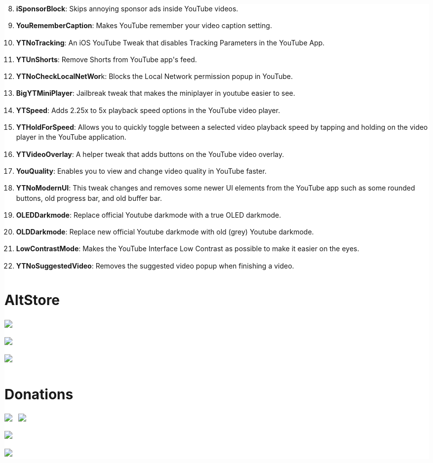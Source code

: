 8. **iSponsorBlock**: Skips annoying sponsor ads inside YouTube videos.

9. **YouRememberCaption**: Makes YouTube remember your video caption setting.

10. **YTNoTracking**: An iOS YouTube Tweak that disables Tracking Parameters in the YouTube App.

11. **YTUnShorts**: Remove Shorts from YouTube app's feed.

12. **YTNoCheckLocalNetWor**k: Blocks the Local Network permission popup in YouTube.

13. **BigYTMiniPlayer**: Jailbreak tweak that makes the miniplayer in youtube easier to see. 

14. **YTSpeed**: Adds 2.25x to 5x playback speed options in the YouTube video player.

15. **YTHoldForSpeed**: Allows you to quickly toggle between a selected video playback speed by tapping and holding on the video player in the YouTube application.

16. **YTVideoOverlay**: A helper tweak that adds buttons on the YouTube video overlay.

17. **YouQuality**: Enables you to view and change video quality in YouTube faster.

18. **YTNoModernUI**: This tweak changes and removes some newer UI elements from the YouTube app such as some rounded buttons, old progress bar, and old buffer bar.

19. **OLEDDarkmode**: Replace official Youtube darkmode with a true OLED darkmode.

20. **OLDDarkmode**: Replace new official Youtube darkmode with old (grey) Youtube darkmode.

21. **LowContrastMode**: Makes the YouTube Interface Low Contrast as possible to make it easier on the eyes.

22. **YTNoSuggestedVideo**: Removes the suggested video popup when finishing a video.

# AltStore
  
<a href="https://tinyurl.com/YTLiteAltstore"><img src="https://raw.githubusercontent.com/YTLitePlus/Assets/main/Github/Buttons/Altstore/Altstore.png" width="200"></a>
&nbsp;

<a href="https://altsource.by.lao.sb/browse/?source=https://raw.githubusercontent.com/Balackburn/YTLitePlusAltstore/main/apps.json"><img src="https://github.com/YTLitePlus/Assets/blob/main/Github/Buttons/Altstore/altsource.by.lao.sb.png" width="200"></a>
&nbsp;

<a href="https://raw.githubusercontent.com/Balackburn/YTLitePlusAltstore/main/apps.json"><img src="https://github.com/YTLitePlus/Assets/blob/main/Github/Buttons/Altstore/URL.png" width="200"></a>

# Donations
<a href="https://www.paypal.com/paypalme/DBrett684"><img src="https://github.com/YTLitePlus/Assets/blob/main/Github/Buttons/Donations/Galactic-dev(Paypal).png" width="200"></a>
&nbsp;
<a href="https://venmo.com/u/DavidBrett"><img src="https://github.com/YTLitePlus/Assets/blob/main/Github/Buttons/Donations/Galactic-dev(Venmo).png?raw=true" width="200"></a>

<a href="https://github.com/MiRO92/uYou-for-YouTube#support"><img src="https://raw.githubusercontent.com/YTLitePlus/Assets/main/Github/Buttons/Donations/MIRO92.png" width="200"></a>
&nbsp;

<a href="https://www.paypal.com/paypalme/BandarHL"><img src="https://github.com/YTLitePlus/Assets/blob/main/Github/Buttons/Donations/BandarHL.png" width="200"></a>
&nbsp;

